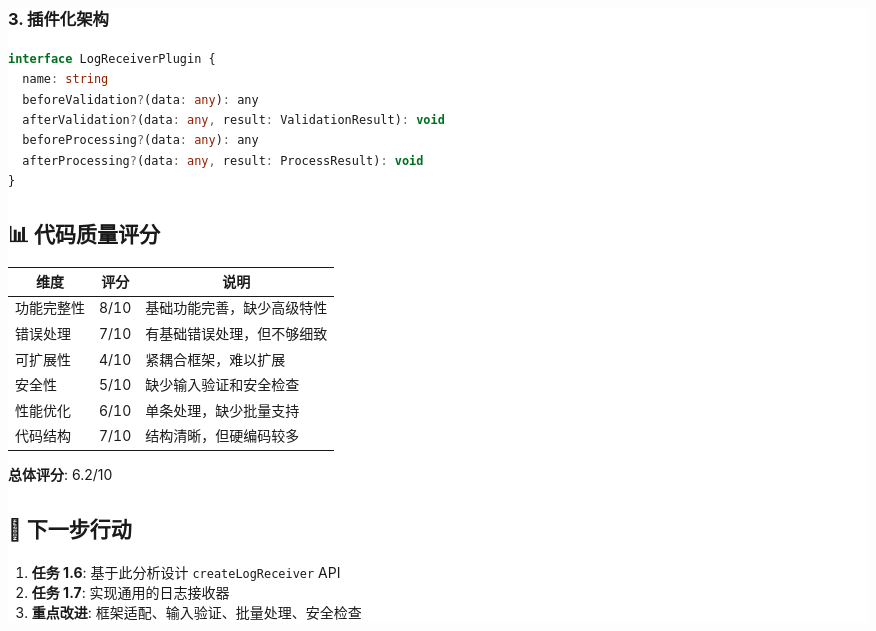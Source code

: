 ### 3. 插件化架构
```typescript
interface LogReceiverPlugin {
  name: string
  beforeValidation?(data: any): any
  afterValidation?(data: any, result: ValidationResult): void
  beforeProcessing?(data: any): any
  afterProcessing?(data: any, result: ProcessResult): void
}
```

## 📊 代码质量评分

| 维度 | 评分 | 说明 |
|------|------|------|
| 功能完整性 | 8/10 | 基础功能完善，缺少高级特性 |
| 错误处理 | 7/10 | 有基础错误处理，但不够细致 |
| 可扩展性 | 4/10 | 紧耦合框架，难以扩展 |
| 安全性 | 5/10 | 缺少输入验证和安全检查 |
| 性能优化 | 6/10 | 单条处理，缺少批量支持 |
| 代码结构 | 7/10 | 结构清晰，但硬编码较多 |

**总体评分**: 6.2/10

## 🚀 下一步行动

1. **任务 1.6**: 基于此分析设计 `createLogReceiver` API
2. **任务 1.7**: 实现通用的日志接收器
3. **重点改进**: 框架适配、输入验证、批量处理、安全检查
